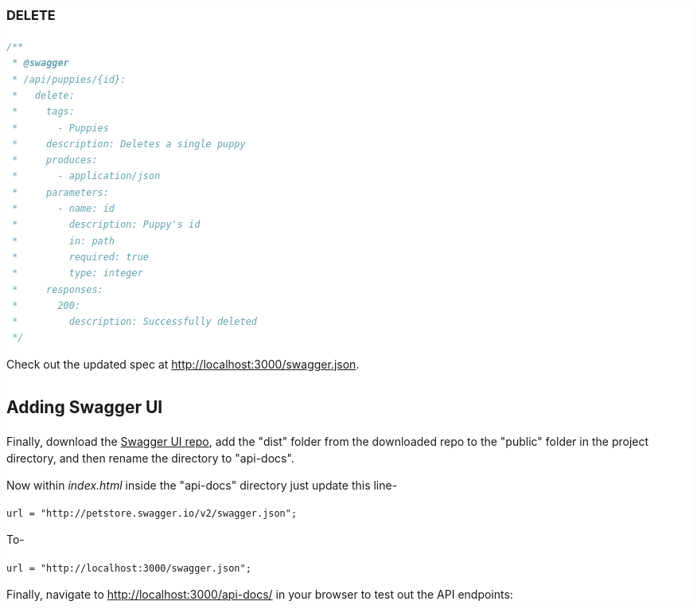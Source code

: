 ### DELETE

```javascript
/**
 * @swagger
 * /api/puppies/{id}:
 *   delete:
 *     tags:
 *       - Puppies
 *     description: Deletes a single puppy
 *     produces:
 *       - application/json
 *     parameters:
 *       - name: id
 *         description: Puppy's id
 *         in: path
 *         required: true
 *         type: integer
 *     responses:
 *       200:
 *         description: Successfully deleted
 */
```

Check out the updated spec at [http://localhost:3000/swagger.json](http://localhost:3000/swagger.json).

## Adding Swagger UI

Finally, download the [Swagger UI repo](https://github.com/swagger-api/swagger-ui), add the "dist" folder from the downloaded repo to the "public" folder in the project directory, and then rename the directory to "api-docs".

Now within *index.html* inside the "api-docs" directory just update this line-

```html
url = "http://petstore.swagger.io/v2/swagger.json";
```

To-

```html
url = "http://localhost:3000/swagger.json";
```

Finally, navigate to [http://localhost:3000/api-docs/](http://localhost:3000/api-docs/) in your browser to test out the API endpoints:

<div style="text-align:center;">